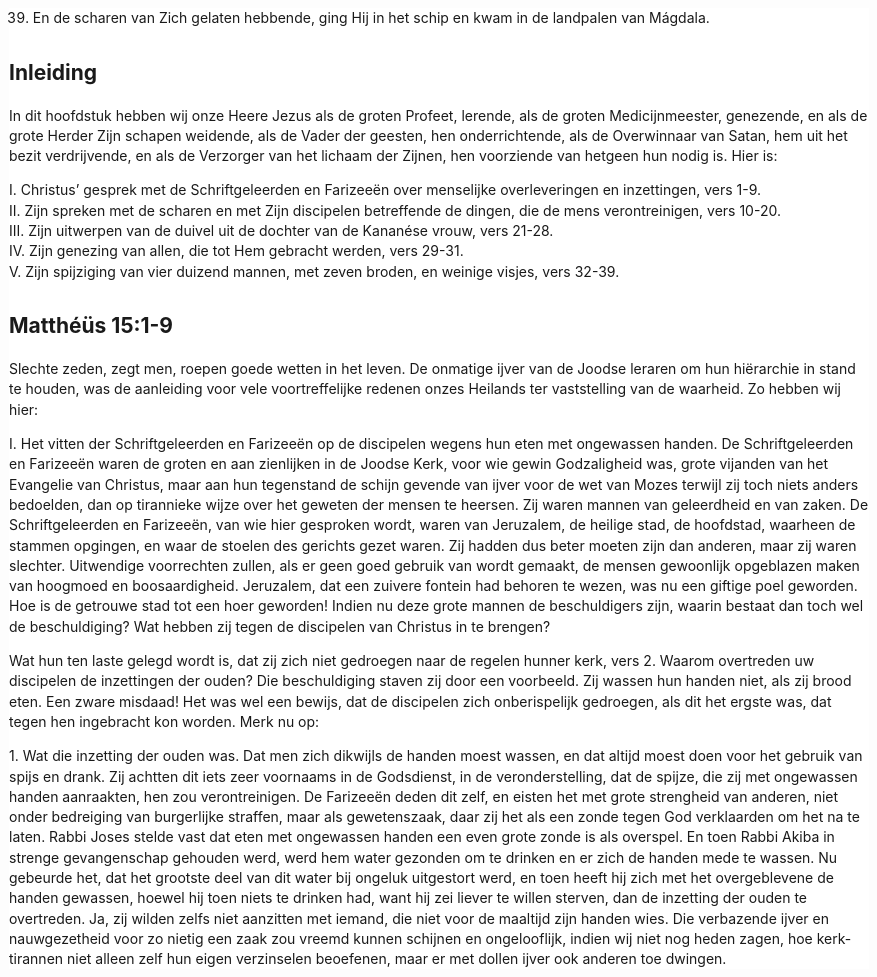 39. En de scharen van Zich gelaten hebbende, ging Hij in het schip en kwam in de landpalen van Mágdala.

## Inleiding

In dit hoofdstuk hebben wij onze Heere Jezus als de groten Profeet, lerende, als de groten Medicijnmeester, genezende, en als de grote Herder Zijn schapen weidende, als de Vader der geesten, hen onderrichtende, als de Overwinnaar van Satan, hem uit het bezit verdrijvende, en als de Verzorger van het lichaam der Zijnen, hen voorziende van hetgeen hun nodig is. Hier is:

I. Christus’ gesprek met de Schriftgeleerden en Farizeeën over menselijke overleveringen en inzettingen, vers 1-9.  
II. Zijn spreken met de scharen en met Zijn discipelen betreffende de dingen, die de mens verontreinigen, vers 10-20.  
III. Zijn uitwerpen van de duivel uit de dochter van de Kananése vrouw, vers 21-28.  
IV. Zijn genezing van allen, die tot Hem gebracht werden, vers 29-31.  
V. Zijn spijziging van vier duizend mannen, met zeven broden, en weinige visjes, vers 32-39.  

## Matthéüs 15:1-9 

Slechte zeden, zegt men, roepen goede wetten in het leven. De onmatige ijver van de Joodse leraren om hun hiërarchie in stand te houden, was de aanleiding voor vele voortreffelijke redenen onzes Heilands ter vaststelling van de waarheid. Zo hebben wij hier: 

I. Het vitten der Schriftgeleerden en Farizeeën op de discipelen wegens hun eten met ongewassen handen. De Schriftgeleerden en Farizeeën waren de groten en aan zienlijken in de Joodse Kerk, voor wie gewin Godzaligheid was, grote vijanden van het Evangelie van Christus, maar aan hun tegenstand de schijn gevende van ijver voor de wet van Mozes terwijl zij toch niets anders bedoelden, dan op tirannieke wijze over het geweten der mensen te heersen. Zij waren mannen van geleerdheid en van zaken. De Schriftgeleerden en Farizeeën, van wie hier gesproken wordt, waren van Jeruzalem, de heilige stad, de hoofdstad, waarheen de stammen opgingen, en waar de stoelen des gerichts gezet waren. Zij hadden dus beter moeten zijn dan anderen, maar zij waren slechter. Uitwendige voorrechten zullen, als er geen goed gebruik van wordt gemaakt, de mensen gewoonlijk opgeblazen maken van hoogmoed en boosaardigheid. Jeruzalem, dat een zuivere fontein had behoren te wezen, was nu een giftige poel geworden. Hoe is de getrouwe stad tot een hoer geworden! Indien nu deze grote mannen de beschuldigers zijn, waarin bestaat dan toch wel de beschuldiging? Wat hebben zij tegen de discipelen van Christus in te brengen? 

Wat hun ten laste gelegd wordt is, dat zij zich niet gedroegen naar de regelen hunner kerk, vers 2. Waarom overtreden uw discipelen de inzettingen der ouden? Die beschuldiging staven zij door een voorbeeld. Zij wassen hun handen niet, als zij brood eten. Een zware misdaad! Het was wel een bewijs, dat de discipelen zich onberispelijk gedroegen, als dit het ergste was, dat tegen hen ingebracht kon worden. Merk nu op: 

1\. Wat die inzetting der ouden was. Dat men zich dikwijls de handen moest wassen, en dat altijd moest doen voor het gebruik van spijs en drank. Zij achtten dit iets zeer voornaams in de Godsdienst, in de veronderstelling, dat de spijze, die zij met ongewassen handen aanraakten, hen zou verontreinigen. De Farizeeën deden dit zelf, en eisten het met grote strengheid van anderen, niet onder bedreiging van burgerlijke straffen, maar als gewetenszaak, daar zij het als een zonde tegen God verklaarden om het na te laten. Rabbi Joses stelde vast dat eten met ongewassen handen een even grote zonde is als overspel. 
En toen Rabbi Akiba in strenge gevangenschap gehouden werd, werd hem water gezonden om te drinken en er zich de handen mede te wassen. Nu gebeurde het, dat het grootste deel van dit water bij ongeluk uitgestort werd, en toen heeft hij zich met het overgeblevene de handen gewassen, hoewel hij toen niets te drinken had, want hij zei liever te willen sterven, dan de inzetting der ouden te overtreden. Ja, zij wilden zelfs niet aanzitten met iemand, die niet voor de maaltijd zijn handen wies. Die verbazende ijver en nauwgezetheid voor zo nietig een zaak zou vreemd kunnen schijnen en ongelooflijk, indien wij niet nog heden zagen, hoe kerk-tirannen niet alleen zelf hun eigen verzinselen beoefenen, maar er met dollen ijver ook anderen toe dwingen. 

